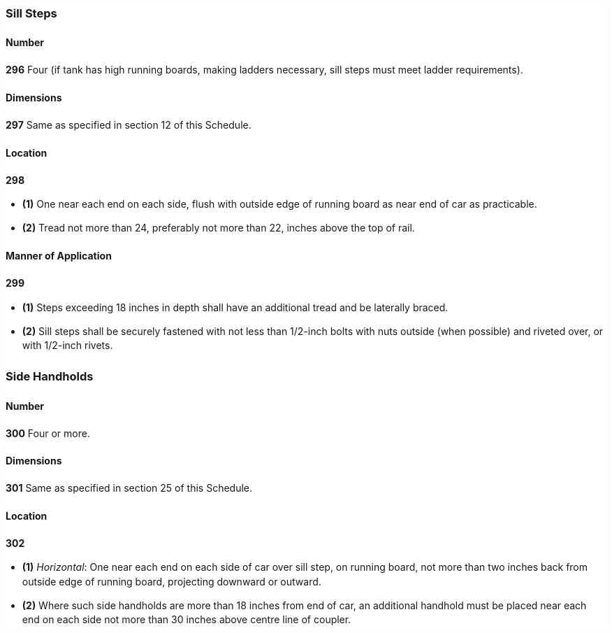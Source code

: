 

### Sill Steps


#### Number

**296** Four (if tank has high running boards, making ladders necessary, sill steps must meet ladder requirements).



#### Dimensions

**297** Same as specified in section 12 of this Schedule.



#### Location

**298** 

- **(1)** One near each end on each side, flush with outside edge of running board as near end of car as practicable.

- **(2)** Tread not more than 24, preferably not more than 22, inches above the top of rail.



#### Manner of Application

**299** 

- **(1)** Steps exceeding 18 inches in depth shall have an additional tread and be laterally braced.

- **(2)** Sill steps shall be securely fastened with not less than 1/2-inch bolts with nuts outside (when possible) and riveted over, or with 1/2-inch rivets.



### Side Handholds


#### Number

**300** Four or more.



#### Dimensions

**301** Same as specified in section 25 of this Schedule.



#### Location

**302** 

- **(1)** *Horizontal*: One near each end on each side of car over sill step, on running board, not more than two inches back from outside edge of running board, projecting downward or outward.

- **(2)** Where such side handholds are more than 18 inches from end of car, an additional handhold must be placed near each end on each side not more than 30 inches above centre line of coupler.
